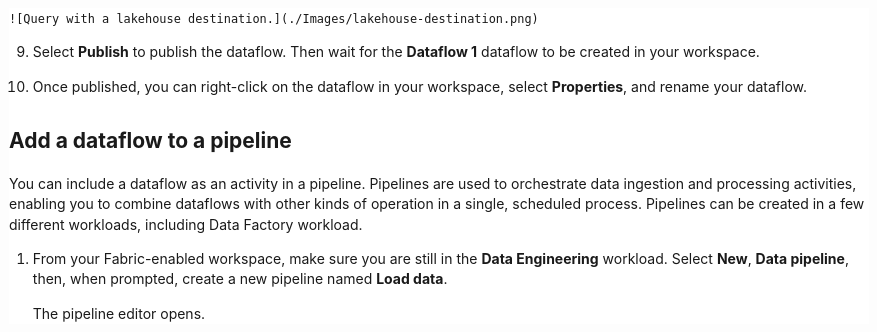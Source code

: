 	![Query with a lakehouse destination.](./Images/lakehouse-destination.png)

9. Select **Publish** to publish the dataflow. Then wait for the **Dataflow 1** dataflow to be created in your workspace.

1. Once published, you can right-click on the dataflow in your workspace, select **Properties**, and rename your dataflow.

## Add a dataflow to a pipeline

You can include a dataflow as an activity in a pipeline. Pipelines are used to orchestrate data ingestion and processing activities, enabling you to combine dataflows with other kinds of operation in a single, scheduled process. Pipelines can be created in a few different workloads, including Data Factory workload.

1. From your Fabric-enabled workspace, make sure you are still in the **Data Engineering** workload. Select **New**, **Data pipeline**, then, when prompted, create a new pipeline named **Load data**.

	The pipeline editor opens.
